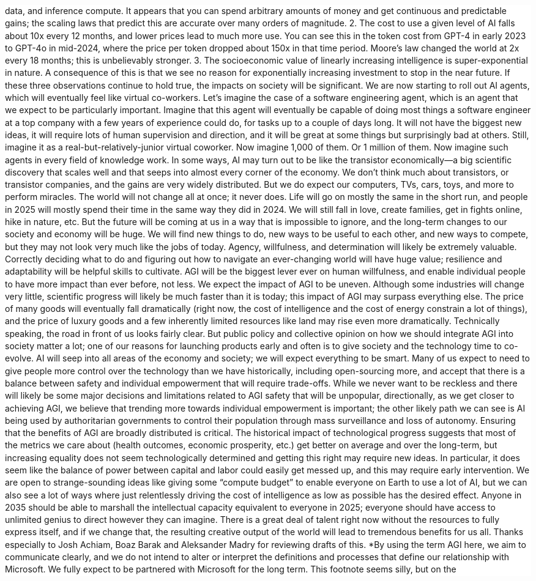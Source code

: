 data, and inference compute. It appears that you can spend arbitrary amounts of money and get continuous and predictable gains; the scaling laws that predict this are accurate over many orders of magnitude. 2. The cost to use a given level of AI falls about 10x every 12 months, and lower prices lead to much more use. You can see this in the token cost from GPT-4 in early 2023 to GPT-4o in mid-2024, where the price per token dropped about 150x in that time period. Moore’s law changed the world at 2x every 18 months; this is unbelievably stronger. 3. The socioeconomic value of linearly increasing intelligence is super-exponential in nature. A consequence of this is that we see no reason for exponentially increasing investment to stop in the near future. If these three observations continue to hold true, the impacts on society will be significant. We are now starting to roll out AI agents, which will eventually feel like virtual co-workers. Let’s imagine the case of a software engineering agent, which is an agent that we expect to be particularly important. Imagine that this agent will eventually be capable of doing most things a software engineer at a top company with a few years of experience could do, for tasks up to a couple of days long. It will not have the biggest new ideas, it will require lots of human supervision and direction, and it will be great at some things but surprisingly bad at others. Still, imagine it as a real-but-relatively-junior virtual coworker. Now imagine 1,000 of them. Or 1 million of them. Now imagine such agents in every field of knowledge work. In some ways, AI may turn out to be like the transistor economically—a big scientific discovery that scales well and that seeps into almost every corner of the economy. We don’t think much about transistors, or transistor companies, and the gains are very widely distributed. But we do expect our computers, TVs, cars, toys, and more to perform miracles. The world will not change all at once; it never does. Life will go on mostly the same in the short run, and people in 2025 will mostly spend their time in the same way they did in 2024. We will still fall in love, create families, get in fights online, hike in nature, etc. But the future will be coming at us in a way that is impossible to ignore, and the long-term changes to our society and economy will be huge. We will find new things to do, new ways to be useful to each other, and new ways to compete, but they may not look very much like the jobs of today. Agency, willfulness, and determination will likely be extremely valuable. Correctly deciding what to do and figuring out how to navigate an ever-changing world will have huge value; resilience and adaptability will be helpful skills to cultivate. AGI will be the biggest lever ever on human willfulness, and enable individual people to have more impact than ever before, not less. We expect the impact of AGI to be uneven. Although some industries will change very little, scientific progress will likely be much faster than it is today; this impact of AGI may surpass everything else. The price of many goods will eventually fall dramatically (right now, the cost of intelligence and the cost of energy constrain a lot of things), and the price of luxury goods and a few inherently limited resources like land may rise even more dramatically. Technically speaking, the road in front of us looks fairly clear. But public policy and collective opinion on how we should integrate AGI into society matter a lot; one of our reasons for launching products early and often is to give society and the technology time to co-evolve. AI will seep into all areas of the economy and society; we will expect everything to be smart. Many of us expect to need to give people more control over the technology than we have historically, including open-sourcing more, and accept that there is a balance between safety and individual empowerment that will require trade-offs. While we never want to be reckless and there will likely be some major decisions and limitations related to AGI safety that will be unpopular, directionally, as we get closer to achieving AGI, we believe that trending more towards individual empowerment is important; the other likely path we can see is AI being used by authoritarian governments to control their population through mass surveillance and loss of autonomy. Ensuring that the benefits of AGI are broadly distributed is critical. The historical impact of technological progress suggests that most of the metrics we care about (health outcomes, economic prosperity, etc.) get better on average and over the long-term, but increasing equality does not seem technologically determined and getting this right may require new ideas. In particular, it does seem like the balance of power between capital and labor could easily get messed up, and this may require early intervention. We are open to strange-sounding ideas like giving some “compute budget” to enable everyone on Earth to use a lot of AI, but we can also see a lot of ways where just relentlessly driving the cost of intelligence as low as possible has the desired effect. Anyone in 2035 should be able to marshall the intellectual capacity equivalent to everyone in 2025; everyone should have access to unlimited genius to direct however they can imagine. There is a great deal of talent right now without the resources to fully express itself, and if we change that, the resulting creative output of the world will lead to tremendous benefits for us all. Thanks especially to Josh Achiam, Boaz Barak and Aleksander Madry for reviewing drafts of this. *By using the term AGI here, we aim to communicate clearly, and we do not intend to alter or interpret the definitions and processes that define our relationship with Microsoft. We fully expect to be partnered with Microsoft for the long term. This footnote seems silly, but on the